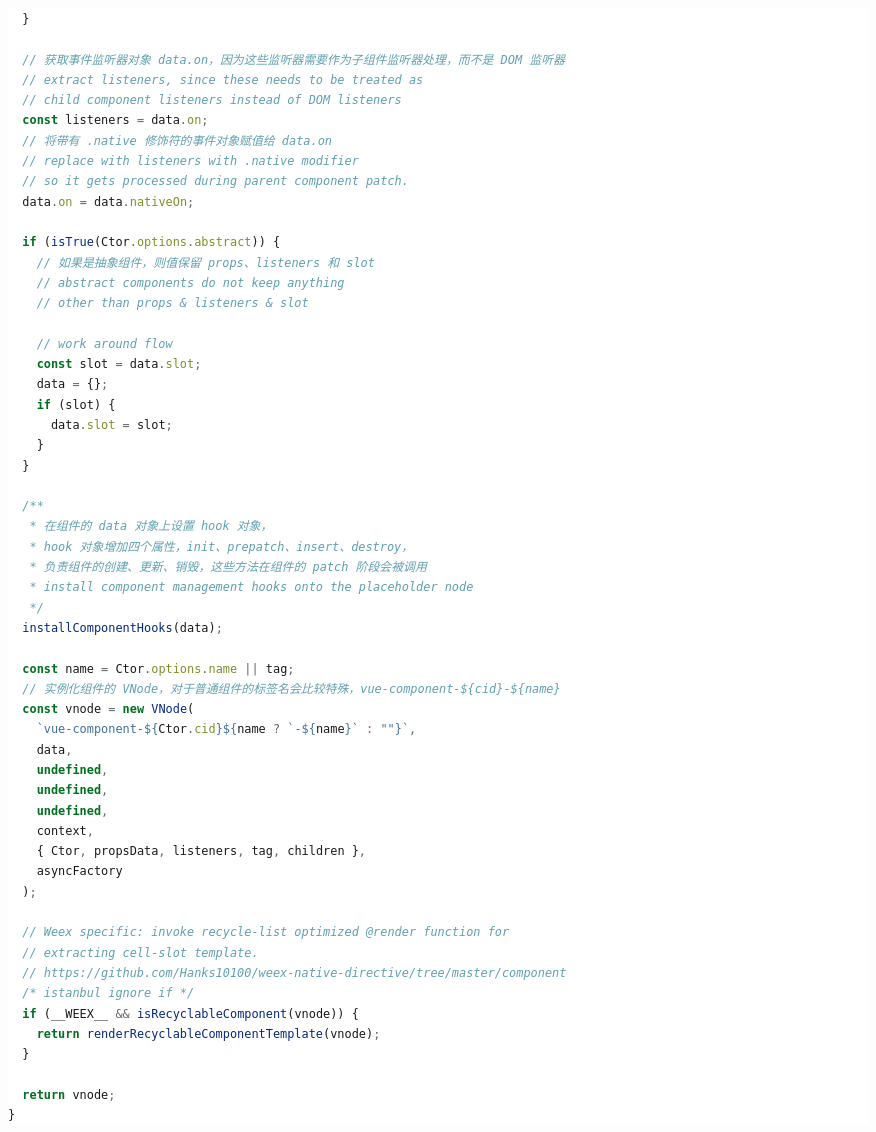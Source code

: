 ```js
  }

  // 获取事件监听器对象 data.on，因为这些监听器需要作为子组件监听器处理，而不是 DOM 监听器
  // extract listeners, since these needs to be treated as
  // child component listeners instead of DOM listeners
  const listeners = data.on;
  // 将带有 .native 修饰符的事件对象赋值给 data.on
  // replace with listeners with .native modifier
  // so it gets processed during parent component patch.
  data.on = data.nativeOn;

  if (isTrue(Ctor.options.abstract)) {
    // 如果是抽象组件，则值保留 props、listeners 和 slot
    // abstract components do not keep anything
    // other than props & listeners & slot

    // work around flow
    const slot = data.slot;
    data = {};
    if (slot) {
      data.slot = slot;
    }
  }

  /**
   * 在组件的 data 对象上设置 hook 对象，
   * hook 对象增加四个属性，init、prepatch、insert、destroy，
   * 负责组件的创建、更新、销毁，这些方法在组件的 patch 阶段会被调用
   * install component management hooks onto the placeholder node
   */
  installComponentHooks(data);

  const name = Ctor.options.name || tag;
  // 实例化组件的 VNode，对于普通组件的标签名会比较特殊，vue-component-${cid}-${name}
  const vnode = new VNode(
    `vue-component-${Ctor.cid}${name ? `-${name}` : ""}`,
    data,
    undefined,
    undefined,
    undefined,
    context,
    { Ctor, propsData, listeners, tag, children },
    asyncFactory
  );

  // Weex specific: invoke recycle-list optimized @render function for
  // extracting cell-slot template.
  // https://github.com/Hanks10100/weex-native-directive/tree/master/component
  /* istanbul ignore if */
  if (__WEEX__ && isRecyclableComponent(vnode)) {
    return renderRecyclableComponentTemplate(vnode);
  }

  return vnode;
}
```
